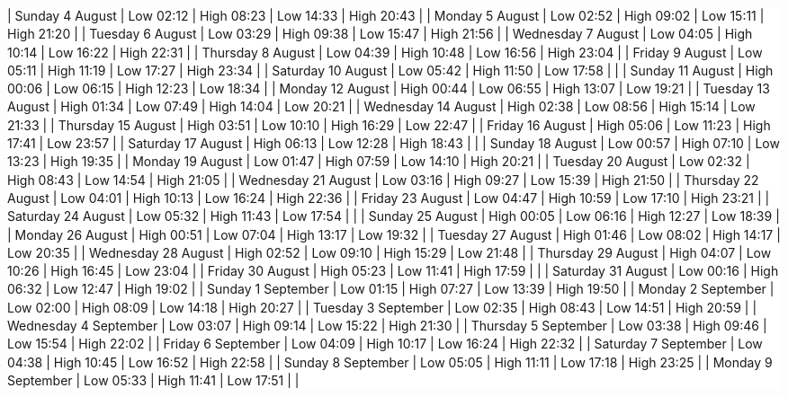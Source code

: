| Sunday 4 August | Low 02:12 | High 08:23 | Low 14:33 | High 20:43 | 
| Monday 5 August | Low 02:52 | High 09:02 | Low 15:11 | High 21:20 | 
| Tuesday 6 August | Low 03:29 | High 09:38 | Low 15:47 | High 21:56 | 
| Wednesday 7 August | Low 04:05 | High 10:14 | Low 16:22 | High 22:31 | 
| Thursday 8 August | Low 04:39 | High 10:48 | Low 16:56 | High 23:04 | 
| Friday 9 August | Low 05:11 | High 11:19 | Low 17:27 | High 23:34 | 
| Saturday 10 August | Low 05:42 | High 11:50 | Low 17:58 |  | 
| Sunday 11 August | High 00:06 | Low 06:15 | High 12:23 | Low 18:34 | 
| Monday 12 August | High 00:44 | Low 06:55 | High 13:07 | Low 19:21 | 
| Tuesday 13 August | High 01:34 | Low 07:49 | High 14:04 | Low 20:21 | 
| Wednesday 14 August | High 02:38 | Low 08:56 | High 15:14 | Low 21:33 | 
| Thursday 15 August | High 03:51 | Low 10:10 | High 16:29 | Low 22:47 | 
| Friday 16 August | High 05:06 | Low 11:23 | High 17:41 | Low 23:57 | 
| Saturday 17 August | High 06:13 | Low 12:28 | High 18:43 |  | 
| Sunday 18 August | Low 00:57 | High 07:10 | Low 13:23 | High 19:35 | 
| Monday 19 August | Low 01:47 | High 07:59 | Low 14:10 | High 20:21 | 
| Tuesday 20 August | Low 02:32 | High 08:43 | Low 14:54 | High 21:05 | 
| Wednesday 21 August | Low 03:16 | High 09:27 | Low 15:39 | High 21:50 | 
| Thursday 22 August | Low 04:01 | High 10:13 | Low 16:24 | High 22:36 | 
| Friday 23 August | Low 04:47 | High 10:59 | Low 17:10 | High 23:21 | 
| Saturday 24 August | Low 05:32 | High 11:43 | Low 17:54 |  | 
| Sunday 25 August | High 00:05 | Low 06:16 | High 12:27 | Low 18:39 | 
| Monday 26 August | High 00:51 | Low 07:04 | High 13:17 | Low 19:32 | 
| Tuesday 27 August | High 01:46 | Low 08:02 | High 14:17 | Low 20:35 | 
| Wednesday 28 August | High 02:52 | Low 09:10 | High 15:29 | Low 21:48 | 
| Thursday 29 August | High 04:07 | Low 10:26 | High 16:45 | Low 23:04 | 
| Friday 30 August | High 05:23 | Low 11:41 | High 17:59 |  | 
| Saturday 31 August | Low 00:16 | High 06:32 | Low 12:47 | High 19:02 | 
| Sunday 1 September | Low 01:15 | High 07:27 | Low 13:39 | High 19:50 | 
| Monday 2 September | Low 02:00 | High 08:09 | Low 14:18 | High 20:27 | 
| Tuesday 3 September | Low 02:35 | High 08:43 | Low 14:51 | High 20:59 | 
| Wednesday 4 September | Low 03:07 | High 09:14 | Low 15:22 | High 21:30 | 
| Thursday 5 September | Low 03:38 | High 09:46 | Low 15:54 | High 22:02 | 
| Friday 6 September | Low 04:09 | High 10:17 | Low 16:24 | High 22:32 | 
| Saturday 7 September | Low 04:38 | High 10:45 | Low 16:52 | High 22:58 | 
| Sunday 8 September | Low 05:05 | High 11:11 | Low 17:18 | High 23:25 | 
| Monday 9 September | Low 05:33 | High 11:41 | Low 17:51 |  | 